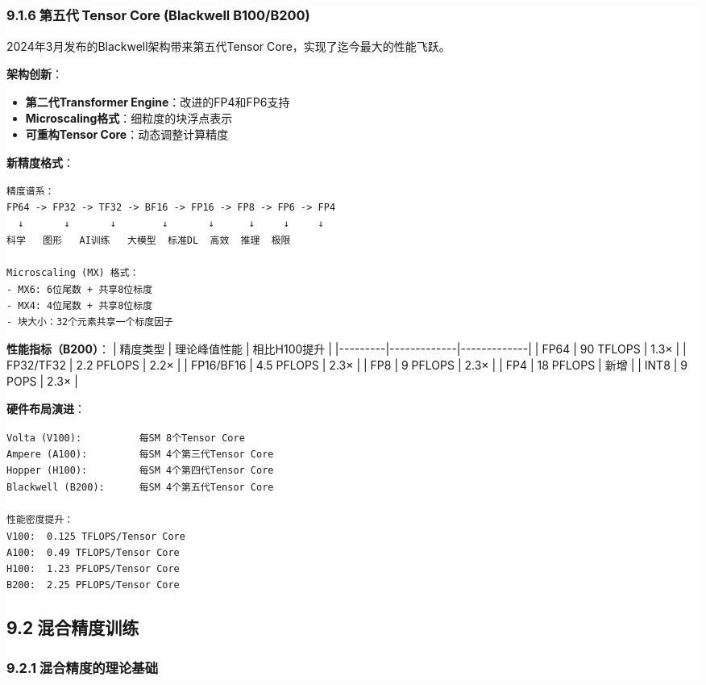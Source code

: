 ### 9.1.6 第五代 Tensor Core (Blackwell B100/B200)

2024年3月发布的Blackwell架构带来第五代Tensor Core，实现了迄今最大的性能飞跃。

**架构创新**：
- **第二代Transformer Engine**：改进的FP4和FP6支持
- **Microscaling格式**：细粒度的块浮点表示
- **可重构Tensor Core**：动态调整计算精度

**新精度格式**：
```
精度谱系：
FP64 -> FP32 -> TF32 -> BF16 -> FP16 -> FP8 -> FP6 -> FP4
  ↓       ↓       ↓        ↓       ↓      ↓     ↓     ↓
科学   图形   AI训练   大模型  标准DL  高效  推理  极限

Microscaling (MX) 格式：
- MX6: 6位尾数 + 共享8位标度
- MX4: 4位尾数 + 共享8位标度
- 块大小：32个元素共享一个标度因子
```

**性能指标（B200）**：
| 精度类型 | 理论峰值性能 | 相比H100提升 |
|---------|-------------|-------------|
| FP64 | 90 TFLOPS | 1.3× |
| FP32/TF32 | 2.2 PFLOPS | 2.2× |
| FP16/BF16 | 4.5 PFLOPS | 2.3× |
| FP8 | 9 PFLOPS | 2.3× |
| FP4 | 18 PFLOPS | 新增 |
| INT8 | 9 POPS | 2.3× |

**硬件布局演进**：
```
Volta (V100):          每SM 8个Tensor Core
Ampere (A100):         每SM 4个第三代Tensor Core
Hopper (H100):         每SM 4个第四代Tensor Core
Blackwell (B200):      每SM 4个第五代Tensor Core

性能密度提升：
V100:  0.125 TFLOPS/Tensor Core
A100:  0.49 TFLOPS/Tensor Core
H100:  1.23 PFLOPS/Tensor Core
B200:  2.25 PFLOPS/Tensor Core
```

## 9.2 混合精度训练

### 9.2.1 混合精度的理论基础
